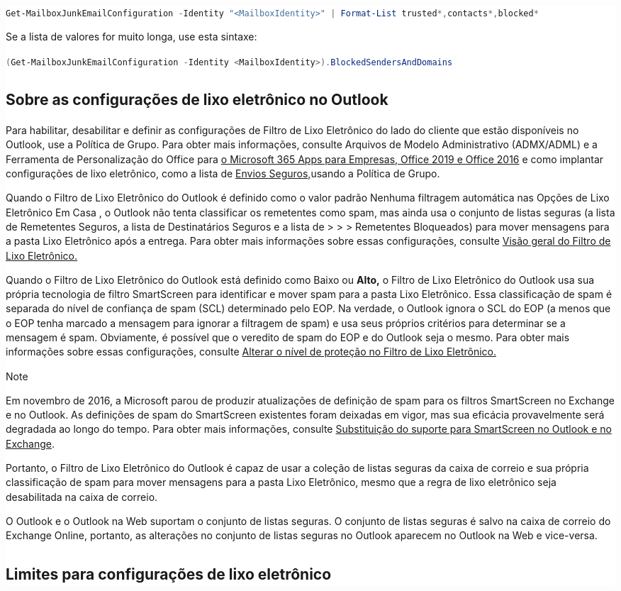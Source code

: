   ```PowerShell
  Get-MailboxJunkEmailConfiguration -Identity "<MailboxIdentity>" | Format-List trusted*,contacts*,blocked*
  ```

  Se a lista de valores for muito longa, use esta sintaxe:

  ```PowerShell
  (Get-MailboxJunkEmailConfiguration -Identity <MailboxIdentity>).BlockedSendersAndDomains
  ```

## <a name="about-junk-email-settings-in-outlook"></a>Sobre as configurações de lixo eletrônico no Outlook

Para habilitar, desabilitar e definir as configurações de Filtro de Lixo Eletrônico do lado do cliente que estão disponíveis no Outlook, use a Política de Grupo. Para obter mais informações, consulte Arquivos de Modelo Administrativo (ADMX/ADML) e a Ferramenta de Personalização do Office para [o Microsoft 365 Apps para Empresas, Office 2019 e Office 2016](https://www.microsoft.com/download/details.aspx?id=49030) e como implantar configurações de lixo eletrônico, como a lista de [Envios Seguros,](https://support.microsoft.com/help/2252421)usando a Política de Grupo.

Quando o Filtro de Lixo Eletrônico  do Outlook é  definido como o valor padrão Nenhuma filtragem automática nas Opções de Lixo Eletrônico Em Casa , o Outlook não tenta classificar os remetentes como spam, mas ainda usa o conjunto de listas seguras (a lista de Remetentes Seguros, a lista de Destinatários Seguros e a lista de \>  \>  \> Remetentes Bloqueados) para mover mensagens para a pasta Lixo Eletrônico após a entrega. Para obter mais informações sobre essas configurações, consulte [Visão geral do Filtro de Lixo Eletrônico.](https://support.microsoft.com/office/5ae3ea8e-cf41-4fa0-b02a-3b96e21de089)

Quando o Filtro de Lixo  Eletrônico do Outlook está definido como Baixo ou **Alto,** o Filtro de Lixo Eletrônico do Outlook usa sua própria tecnologia de filtro SmartScreen para identificar e mover spam para a pasta Lixo Eletrônico. Essa classificação de spam é separada do nível de confiança de spam (SCL) determinado pelo EOP. Na verdade, o Outlook ignora o SCL do EOP (a menos que o EOP tenha marcado a mensagem para ignorar a filtragem de spam) e usa seus próprios critérios para determinar se a mensagem é spam. Obviamente, é possível que o veredito de spam do EOP e do Outlook seja o mesmo. Para obter mais informações sobre essas configurações, consulte [Alterar o nível de proteção no Filtro de Lixo Eletrônico.](https://support.microsoft.com/office/e89c12d8-9d61-4320-8c57-d982c8d52f6b)

> [!NOTE]
> Em novembro de 2016, a Microsoft parou de produzir atualizações de definição de spam para os filtros SmartScreen no Exchange e no Outlook. As definições de spam do SmartScreen existentes foram deixadas em vigor, mas sua eficácia provavelmente será degradada ao longo do tempo. Para obter mais informações, consulte [Substituição do suporte para SmartScreen no Outlook e no Exchange](https://techcommunity.microsoft.com/t5/exchange-team-blog/deprecating-support-for-smartscreen-in-outlook-and-exchange/ba-p/605332).

Portanto, o Filtro de Lixo Eletrônico do Outlook é capaz de usar a coleção de listas seguras da caixa de correio e sua própria classificação de spam para mover mensagens para a pasta Lixo Eletrônico, mesmo que a regra de lixo eletrônico seja desabilitada na caixa de correio.

O Outlook e o Outlook na Web suportam o conjunto de listas seguras. O conjunto de listas seguras é salvo na caixa de correio do Exchange Online, portanto, as alterações no conjunto de listas seguras no Outlook aparecem no Outlook na Web e vice-versa.

## <a name="limits-for-junk-email-settings"></a>Limites para configurações de lixo eletrônico
